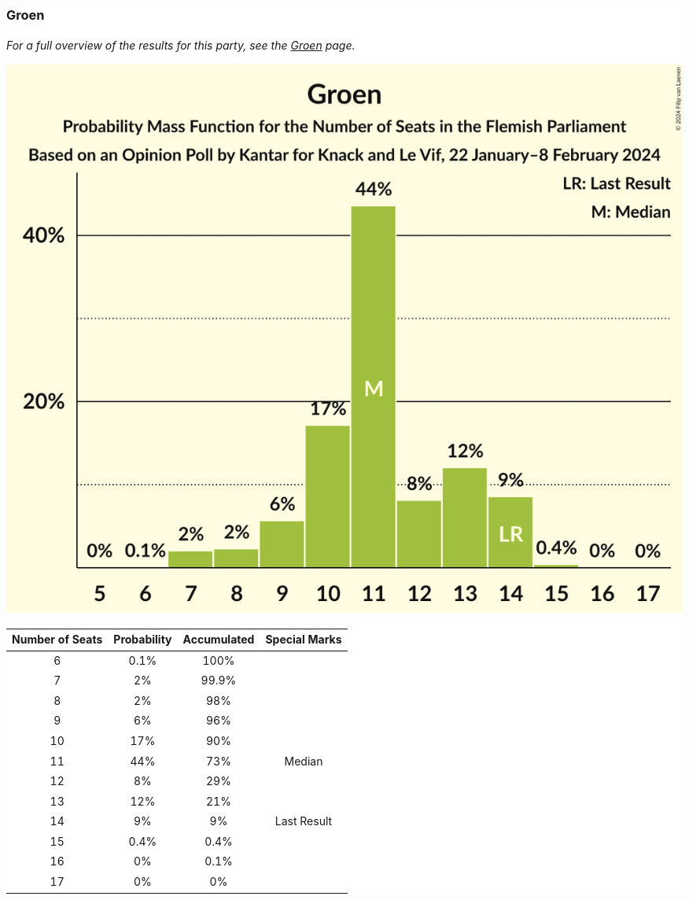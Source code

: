 ### Groen

*For a full overview of the results for this party, see the [Groen](party-groen.html) page.*

![Graph with seats probability mass function not yet produced](2024-02-08-Kantar-seats-pmf-groen.png "Seats Probability Mass Function")

| Number of Seats | Probability | Accumulated | Special Marks |
|:---------------:|:-----------:|:-----------:|:-------------:|
| 6 | 0.1% | 100% |  |
| 7 | 2% | 99.9% |  |
| 8 | 2% | 98% |  |
| 9 | 6% | 96% |  |
| 10 | 17% | 90% |  |
| 11 | 44% | 73% | Median |
| 12 | 8% | 29% |  |
| 13 | 12% | 21% |  |
| 14 | 9% | 9% | Last Result |
| 15 | 0.4% | 0.4% |  |
| 16 | 0% | 0.1% |  |
| 17 | 0% | 0% |  |
